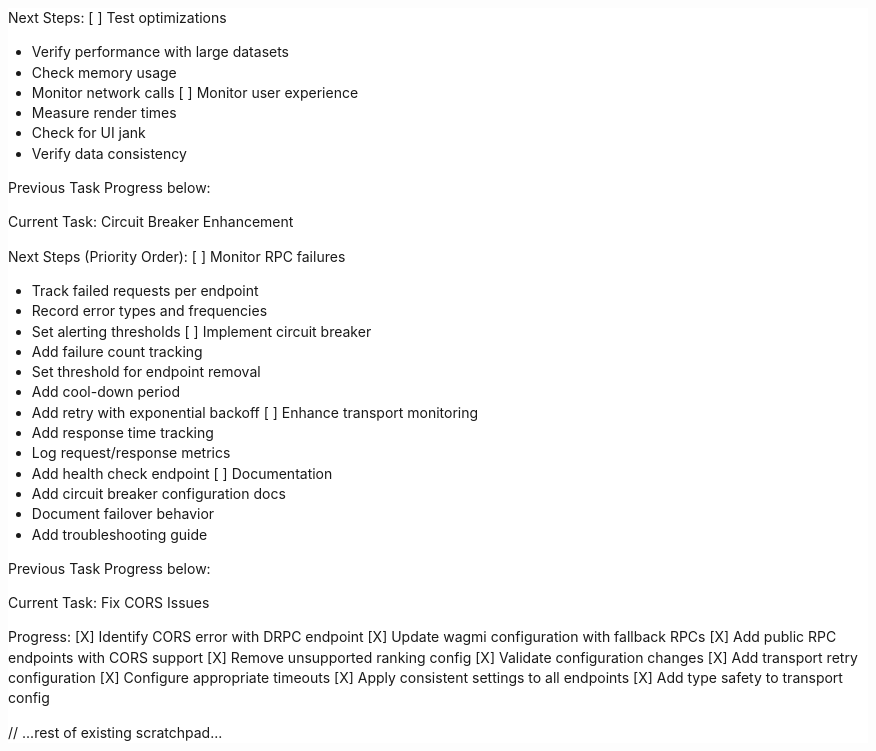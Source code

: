 
Next Steps:
[ ] Test optimizations
  - Verify performance with large datasets
  - Check memory usage
  - Monitor network calls
[ ] Monitor user experience
  - Measure render times
  - Check for UI jank
  - Verify data consistency

Previous Task Progress below:

Current Task: Circuit Breaker Enhancement

Next Steps (Priority Order):
[ ] Monitor RPC failures
  - Track failed requests per endpoint
  - Record error types and frequencies
  - Set alerting thresholds
[ ] Implement circuit breaker
  - Add failure count tracking
  - Set threshold for endpoint removal
  - Add cool-down period
  - Add retry with exponential backoff
[ ] Enhance transport monitoring
  - Add response time tracking
  - Log request/response metrics
  - Add health check endpoint
[ ] Documentation
  - Add circuit breaker configuration docs
  - Document failover behavior
  - Add troubleshooting guide

Previous Task Progress below:

Current Task: Fix CORS Issues

Progress:
[X] Identify CORS error with DRPC endpoint
[X] Update wagmi configuration with fallback RPCs
[X] Add public RPC endpoints with CORS support
[X] Remove unsupported ranking config
[X] Validate configuration changes
[X] Add transport retry configuration
[X] Configure appropriate timeouts
[X] Apply consistent settings to all endpoints
[X] Add type safety to transport config

// ...rest of existing scratchpad...